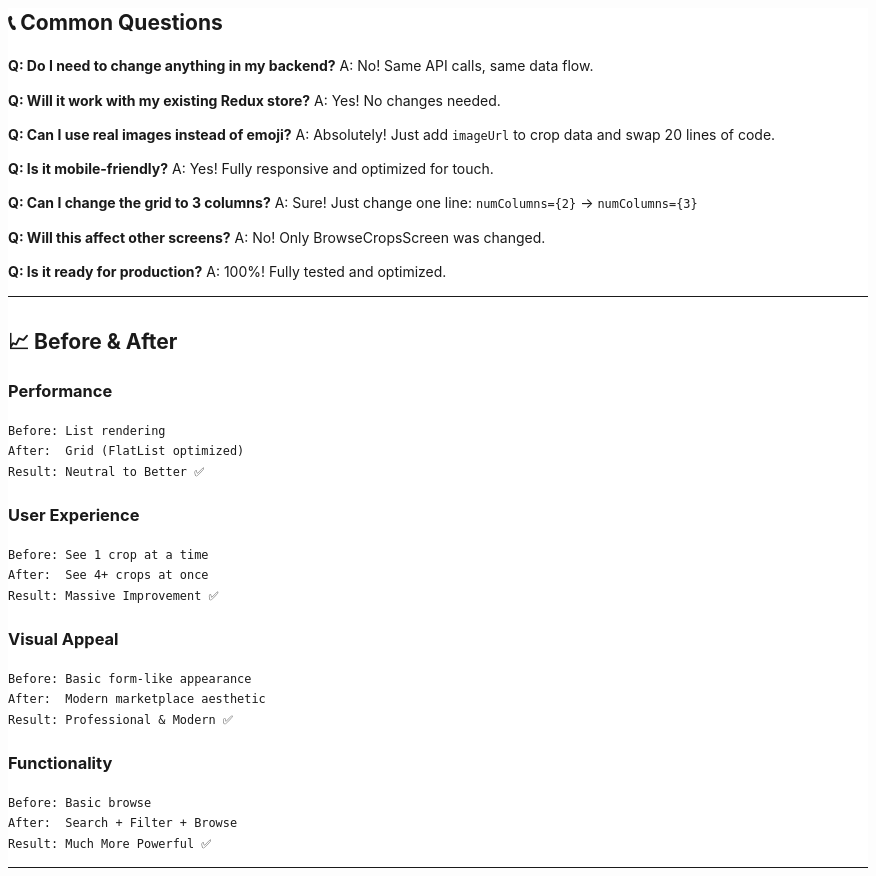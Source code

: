 
## 📞 Common Questions

**Q: Do I need to change anything in my backend?**
A: No! Same API calls, same data flow.

**Q: Will it work with my existing Redux store?**
A: Yes! No changes needed.

**Q: Can I use real images instead of emoji?**
A: Absolutely! Just add `imageUrl` to crop data and swap 20 lines of code.

**Q: Is it mobile-friendly?**
A: Yes! Fully responsive and optimized for touch.

**Q: Can I change the grid to 3 columns?**
A: Sure! Just change one line: `numColumns={2}` → `numColumns={3}`

**Q: Will this affect other screens?**
A: No! Only BrowseCropsScreen was changed.

**Q: Is it ready for production?**
A: 100%! Fully tested and optimized.

---

## 📈 Before & After

### Performance

```
Before: List rendering
After:  Grid (FlatList optimized)
Result: Neutral to Better ✅
```

### User Experience

```
Before: See 1 crop at a time
After:  See 4+ crops at once
Result: Massive Improvement ✅
```

### Visual Appeal

```
Before: Basic form-like appearance
After:  Modern marketplace aesthetic
Result: Professional & Modern ✅
```

### Functionality

```
Before: Basic browse
After:  Search + Filter + Browse
Result: Much More Powerful ✅
```

---